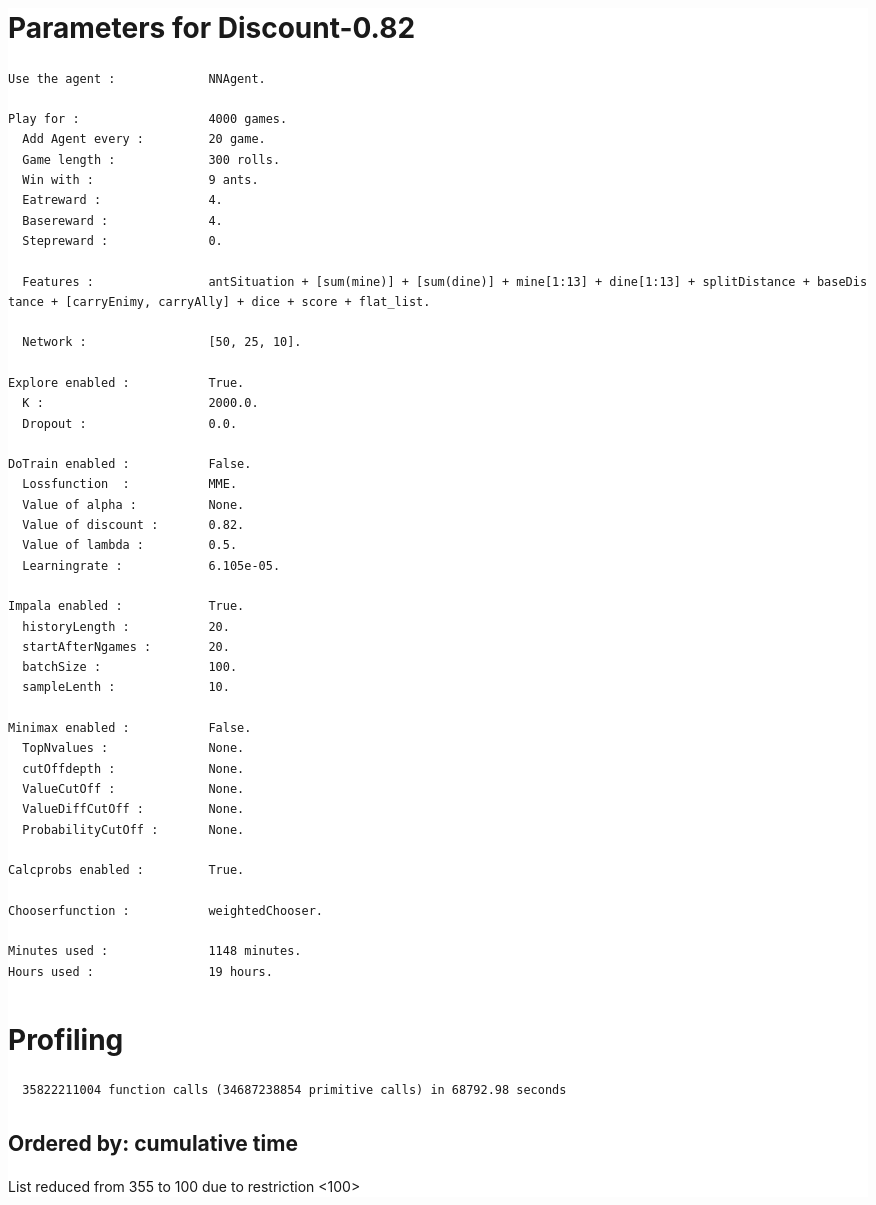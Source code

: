 # Parameters for Discount-0.82

    Use the agent :             NNAgent.

    Play for :                  4000 games.
      Add Agent every :         20 game.
      Game length :             300 rolls.
      Win with :                9 ants.
      Eatreward :               4.
      Basereward :              4.
      Stepreward :              0.

      Features :                antSituation + [sum(mine)] + [sum(dine)] + mine[1:13] + dine[1:13] + splitDistance + baseDistance + [carryEnimy, carryAlly] + dice + score + flat_list.

      Network :                 [50, 25, 10].

    Explore enabled :           True.
      K :                       2000.0.
      Dropout :                 0.0.

    DoTrain enabled :           False.
      Lossfunction  :           MME.
      Value of alpha :          None.
      Value of discount :       0.82.
      Value of lambda :         0.5.
      Learningrate :            6.105e-05.

    Impala enabled :            True.
      historyLength :           20.
      startAfterNgames :        20.
      batchSize :               100.
      sampleLenth :             10.

    Minimax enabled :           False.
      TopNvalues :              None.
      cutOffdepth :             None.
      ValueCutOff :             None.
      ValueDiffCutOff :         None.
      ProbabilityCutOff :       None.

    Calcprobs enabled :         True.

    Chooserfunction :           weightedChooser.

    Minutes used :              1148 minutes.
    Hours used :                19 hours.

# Profiling


      35822211004 function calls (34687238854 primitive calls) in 68792.98 seconds

##    Ordered by: cumulative time
   List reduced from 355 to 100 due to restriction <100>
